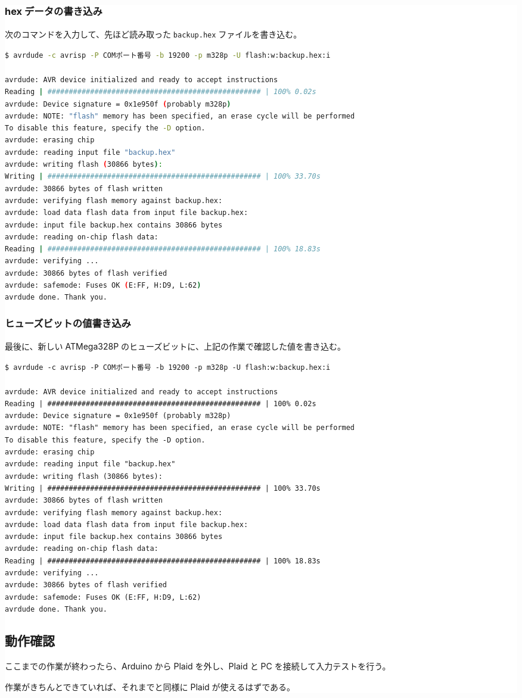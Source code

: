 
### hex データの書き込み

次のコマンドを入力して、先ほど読み取った `backup.hex` ファイルを書き込む。

```bash
$ avrdude -c avrisp -P COMポート番号 -b 19200 -p m328p -U flash:w:backup.hex:i

avrdude: AVR device initialized and ready to accept instructions
Reading | ################################################## | 100% 0.02s
avrdude: Device signature = 0x1e950f (probably m328p)
avrdude: NOTE: "flash" memory has been specified, an erase cycle will be performed
To disable this feature, specify the -D option.
avrdude: erasing chip
avrdude: reading input file "backup.hex"
avrdude: writing flash (30866 bytes):
Writing | ################################################## | 100% 33.70s
avrdude: 30866 bytes of flash written
avrdude: verifying flash memory against backup.hex:
avrdude: load data flash data from input file backup.hex:
avrdude: input file backup.hex contains 30866 bytes
avrdude: reading on-chip flash data:
Reading | ################################################## | 100% 18.83s
avrdude: verifying ...
avrdude: 30866 bytes of flash verified
avrdude: safemode: Fuses OK (E:FF, H:D9, L:62)
avrdude done. Thank you.
```

### ヒューズビットの値書き込み

最後に、新しい ATMega328P のヒューズビットに、上記の作業で確認した値を書き込む。

```
$ avrdude -c avrisp -P COMポート番号 -b 19200 -p m328p -U flash:w:backup.hex:i

avrdude: AVR device initialized and ready to accept instructions
Reading | ################################################## | 100% 0.02s
avrdude: Device signature = 0x1e950f (probably m328p)
avrdude: NOTE: "flash" memory has been specified, an erase cycle will be performed
To disable this feature, specify the -D option.
avrdude: erasing chip
avrdude: reading input file "backup.hex"
avrdude: writing flash (30866 bytes):
Writing | ################################################## | 100% 33.70s
avrdude: 30866 bytes of flash written
avrdude: verifying flash memory against backup.hex:
avrdude: load data flash data from input file backup.hex:
avrdude: input file backup.hex contains 30866 bytes
avrdude: reading on-chip flash data:
Reading | ################################################## | 100% 18.83s
avrdude: verifying ...
avrdude: 30866 bytes of flash verified
avrdude: safemode: Fuses OK (E:FF, H:D9, L:62)
avrdude done. Thank you.
```

動作確認
----

ここまでの作業が終わったら、Arduino から Plaid を外し、Plaid と PC を接続して入力テストを行う。

作業がきちんとできていれば、それまでと同様に Plaid が使えるはずである。

